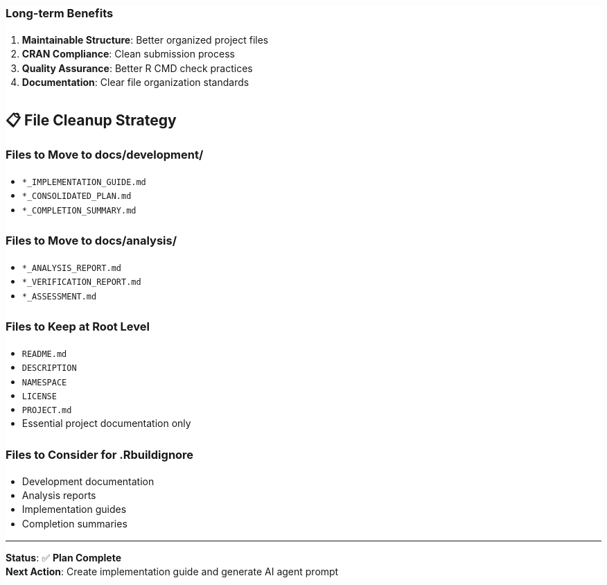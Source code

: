 ### **Long-term Benefits**
1. **Maintainable Structure**: Better organized project files
2. **CRAN Compliance**: Clean submission process
3. **Quality Assurance**: Better R CMD check practices
4. **Documentation**: Clear file organization standards

## 📋 **File Cleanup Strategy**

### **Files to Move to docs/development/**
- `*_IMPLEMENTATION_GUIDE.md`
- `*_CONSOLIDATED_PLAN.md`
- `*_COMPLETION_SUMMARY.md`

### **Files to Move to docs/analysis/**
- `*_ANALYSIS_REPORT.md`
- `*_VERIFICATION_REPORT.md`
- `*_ASSESSMENT.md`

### **Files to Keep at Root Level**
- `README.md`
- `DESCRIPTION`
- `NAMESPACE`
- `LICENSE`
- `PROJECT.md`
- Essential project documentation only

### **Files to Consider for .Rbuildignore**
- Development documentation
- Analysis reports
- Implementation guides
- Completion summaries

---

**Status**: ✅ **Plan Complete**  
**Next Action**: Create implementation guide and generate AI agent prompt
